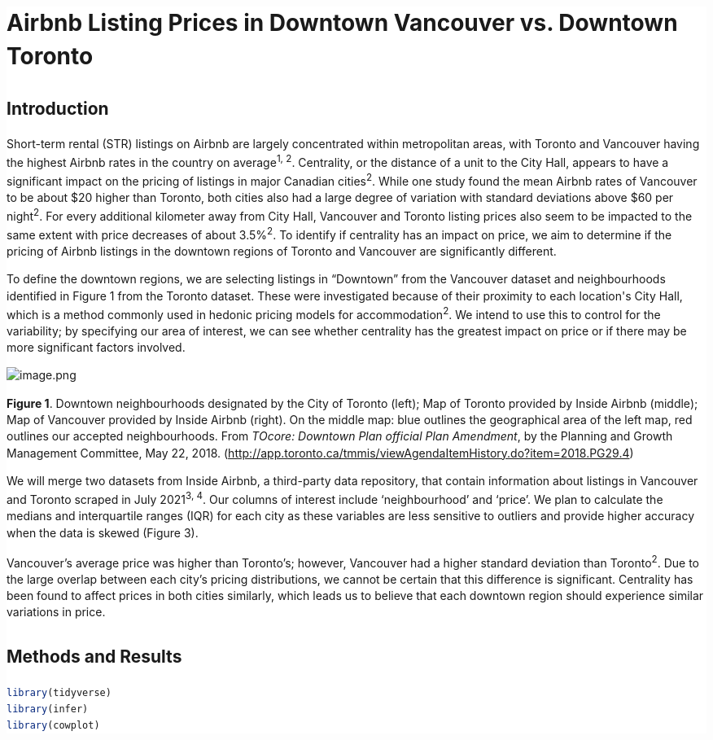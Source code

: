 # Airbnb Listing Prices in Downtown Vancouver vs. Downtown Toronto

## Introduction

<span class="tex2jax_ignore">Short-term rental (STR) listings on Airbnb are largely concentrated within metropolitan areas, with Toronto and Vancouver having the highest Airbnb rates in the country on average<sup>1, 2</sup>. Centrality, or the distance of a unit to the City Hall, appears to have a significant impact on the pricing of listings in major Canadian cities<sup>2</sup>. While one study found the mean Airbnb rates of Vancouver to be about $20 higher than Toronto, both cities also had a large degree of variation with standard deviations above $60 per night<sup>2</sup>. For every additional kilometer away from City Hall, Vancouver and Toronto listing prices also seem to be impacted to the same extent with price decreases of about 3.5%<sup>2</sup>. To identify if centrality has an impact on price, we aim to determine if the pricing of Airbnb listings in the downtown regions of Toronto and Vancouver are significantly different.</span>

To define the downtown regions, we are selecting listings in “Downtown” from the Vancouver dataset and neighbourhoods identified in Figure 1 from the Toronto dataset. These were investigated because of their proximity to each location's City Hall, which is a method commonly used in hedonic pricing models for accommodation<sup>2</sup>. We intend to use this to control for the variability; by specifying our area of interest, we can see whether centrality has the greatest impact on price or if there may be more significant factors involved.

![image.png](attachment:6f0cc305-53e2-491a-8994-ecc0396ee7c9.png)

**Figure 1**. Downtown neighbourhoods designated by the City of Toronto (left); Map of Toronto provided by Inside Airbnb (middle); Map of Vancouver provided by Inside Airbnb (right). On the middle map: blue outlines the geographical area of the left map, red outlines our accepted neighbourhoods. From _TOcore: Downtown Plan official Plan Amendment_, by the Planning and Growth Management Committee, May 22, 2018. (http://app.toronto.ca/tmmis/viewAgendaItemHistory.do?item=2018.PG29.4)

We will merge two datasets from Inside Airbnb, a third-party data repository, that contain information about listings in Vancouver and Toronto scraped in July 2021<sup>3, 4</sup>. Our columns of interest include ‘neighbourhood’ and ‘price’. We plan to calculate the medians and interquartile ranges (IQR) for each city as these variables are less sensitive to outliers and provide higher accuracy when the data is skewed (Figure 3).

Vancouver’s average price was higher than Toronto’s; however, Vancouver had a higher standard deviation than Toronto<sup>2</sup>. Due to the large overlap between each city’s pricing distributions, we cannot be certain that this difference is significant. Centrality has been found to affect prices in both cities similarly, which leads us to believe that each downtown region should experience similar variations in price. 

## Methods and Results


```R
library(tidyverse)
library(infer)
library(cowplot)
```
